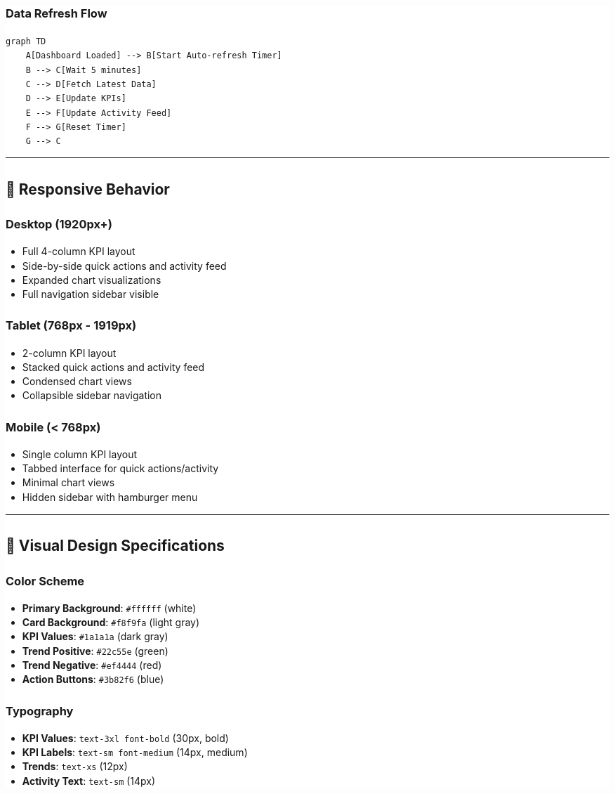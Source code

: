 ### Data Refresh Flow
```mermaid
graph TD
    A[Dashboard Loaded] --> B[Start Auto-refresh Timer]
    B --> C[Wait 5 minutes]
    C --> D[Fetch Latest Data]
    D --> E[Update KPIs]
    E --> F[Update Activity Feed]
    F --> G[Reset Timer]
    G --> C
```

---

## 📱 Responsive Behavior

### Desktop (1920px+)
- Full 4-column KPI layout
- Side-by-side quick actions and activity feed
- Expanded chart visualizations
- Full navigation sidebar visible

### Tablet (768px - 1919px)
- 2-column KPI layout
- Stacked quick actions and activity feed
- Condensed chart views
- Collapsible sidebar navigation

### Mobile (< 768px)
- Single column KPI layout
- Tabbed interface for quick actions/activity
- Minimal chart views
- Hidden sidebar with hamburger menu

---

## 🎨 Visual Design Specifications

### Color Scheme
- **Primary Background**: `#ffffff` (white)
- **Card Background**: `#f8f9fa` (light gray)
- **KPI Values**: `#1a1a1a` (dark gray)
- **Trend Positive**: `#22c55e` (green)
- **Trend Negative**: `#ef4444` (red)
- **Action Buttons**: `#3b82f6` (blue)

### Typography
- **KPI Values**: `text-3xl font-bold` (30px, bold)
- **KPI Labels**: `text-sm font-medium` (14px, medium)
- **Trends**: `text-xs` (12px)
- **Activity Text**: `text-sm` (14px)
